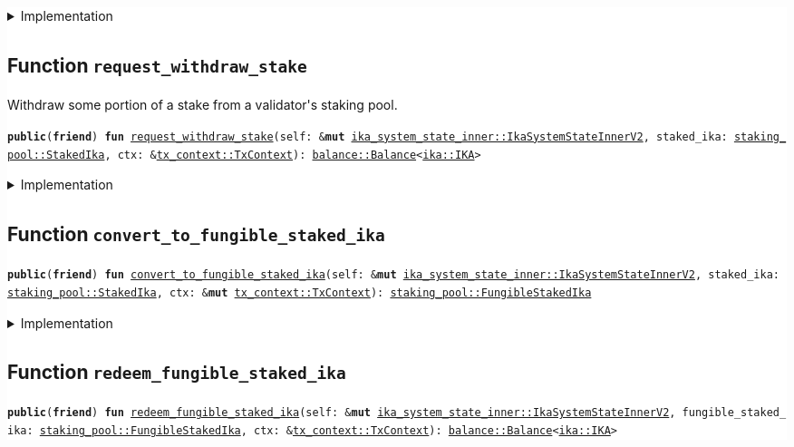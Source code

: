 

<details><summary>Implementation</summary></details>

<a name="0x3_ika_system_state_inner_request_withdraw_stake"></a>

## Function `request_withdraw_stake`

Withdraw some portion of a stake from a validator's staking pool.


<pre><code><b>public</b>(<b>friend</b>) <b>fun</b> <a href="ika_system_state_inner.md#0x3_ika_system_state_inner_request_withdraw_stake">request_withdraw_stake</a>(self: &<b>mut</b> <a href="ika_system_state_inner.md#0x3_ika_system_state_inner_IkaSystemStateInnerV2">ika_system_state_inner::IkaSystemStateInnerV2</a>, staked_ika: <a href="staking_pool.md#0x3_staking_pool_StakedIka">staking_pool::StakedIka</a>, ctx: &<a href="../ika-framework/tx_context.md#0x2_tx_context_TxContext">tx_context::TxContext</a>): <a href="../ika-framework/balance.md#0x2_balance_Balance">balance::Balance</a>&lt;<a href="../ika-framework/ika.md#0x2_ika_IKA">ika::IKA</a>&gt;
</code></pre>



<details><summary>Implementation</summary></details>

<a name="0x3_ika_system_state_inner_convert_to_fungible_staked_ika"></a>

## Function `convert_to_fungible_staked_ika`



<pre><code><b>public</b>(<b>friend</b>) <b>fun</b> <a href="ika_system_state_inner.md#0x3_ika_system_state_inner_convert_to_fungible_staked_ika">convert_to_fungible_staked_ika</a>(self: &<b>mut</b> <a href="ika_system_state_inner.md#0x3_ika_system_state_inner_IkaSystemStateInnerV2">ika_system_state_inner::IkaSystemStateInnerV2</a>, staked_ika: <a href="staking_pool.md#0x3_staking_pool_StakedIka">staking_pool::StakedIka</a>, ctx: &<b>mut</b> <a href="../ika-framework/tx_context.md#0x2_tx_context_TxContext">tx_context::TxContext</a>): <a href="staking_pool.md#0x3_staking_pool_FungibleStakedIka">staking_pool::FungibleStakedIka</a>
</code></pre>



<details><summary>Implementation</summary></details>

<a name="0x3_ika_system_state_inner_redeem_fungible_staked_ika"></a>

## Function `redeem_fungible_staked_ika`



<pre><code><b>public</b>(<b>friend</b>) <b>fun</b> <a href="ika_system_state_inner.md#0x3_ika_system_state_inner_redeem_fungible_staked_ika">redeem_fungible_staked_ika</a>(self: &<b>mut</b> <a href="ika_system_state_inner.md#0x3_ika_system_state_inner_IkaSystemStateInnerV2">ika_system_state_inner::IkaSystemStateInnerV2</a>, fungible_staked_ika: <a href="staking_pool.md#0x3_staking_pool_FungibleStakedIka">staking_pool::FungibleStakedIka</a>, ctx: &<a href="../ika-framework/tx_context.md#0x2_tx_context_TxContext">tx_context::TxContext</a>): <a href="../ika-framework/balance.md#0x2_balance_Balance">balance::Balance</a>&lt;<a href="../ika-framework/ika.md#0x2_ika_IKA">ika::IKA</a>&gt;
</code></pre>

